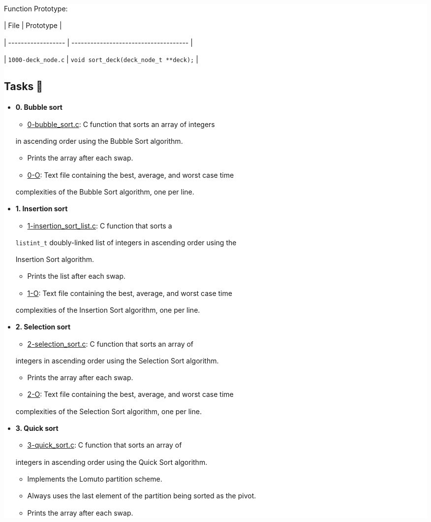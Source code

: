 ```

```

Function Prototype:

| File               | Prototype                             |

| ------------------ | ------------------------------------- |

| `1000-deck_node.c` | `void sort_deck(deck_node_t **deck);` |

## Tasks :page_with_curl:

* **0. Bubble sort**

  * [0-bubble_sort.c](./0-bubble_sort.c): C function that sorts an array of integers

  in ascending order using the Bubble Sort algorithm.

  * Prints the array after each swap.

  * [0-O](./0-O): Text file containing the best, average, and worst case time

  complexities of the Bubble Sort algorithm, one per line.

* **1. Insertion sort**

  * [1-insertion_sort_list.c](./1-insertion_sort_list.c): C function that sorts a

  `listint_t` doubly-linked list of integers in ascending order using the

  Insertion Sort algorithm.

  * Prints the list after each swap.

  * [1-O](./1-O): Text file containing the best, average, and worst case time

  complexities of the Insertion Sort algorithm, one per line.

* **2. Selection sort**

  * [2-selection_sort.c](./2-selection_sort.c): C function that sorts an array of

  integers in ascending order using the Selection Sort algorithm.

  * Prints the array after each swap.

  * [2-O](./2-O): Text file containing the best, average, and worst case time

  complexities of the Selection Sort algorithm, one per line.

* **3. Quick sort**

  * [3-quick_sort.c](./3-quick_sort.c): C function that sorts an array of

  integers in ascending order using the Quick Sort algorithm.

  * Implements the Lomuto partition scheme.

  * Always uses the last element of the partition being sorted as the pivot.

  * Prints the array after each swap.
